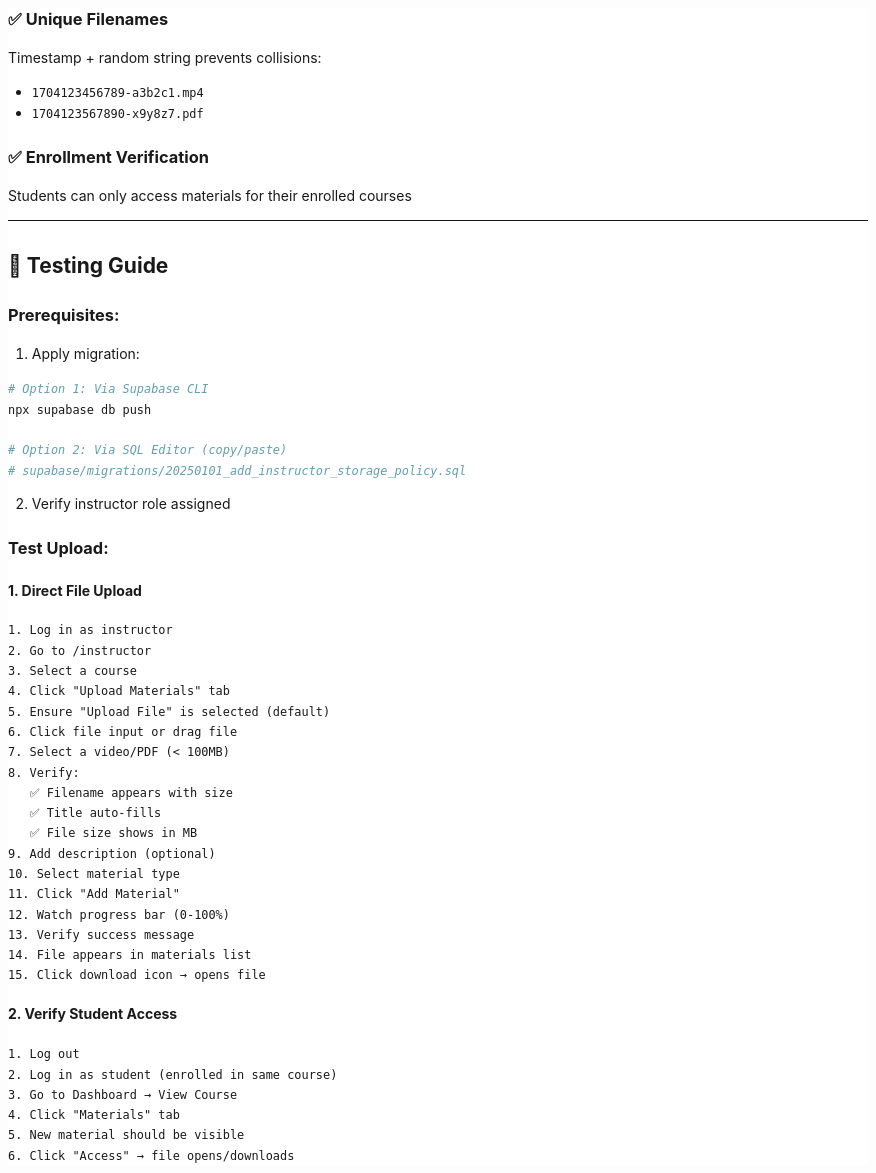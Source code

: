 ### ✅ **Unique Filenames**
Timestamp + random string prevents collisions:
- `1704123456789-a3b2c1.mp4`
- `1704123567890-x9y8z7.pdf`

### ✅ **Enrollment Verification**
Students can only access materials for their enrolled courses

---

## 🧪 **Testing Guide**

### **Prerequisites**:
1. Apply migration:
```bash
# Option 1: Via Supabase CLI
npx supabase db push

# Option 2: Via SQL Editor (copy/paste)
# supabase/migrations/20250101_add_instructor_storage_policy.sql
```

2. Verify instructor role assigned

### **Test Upload**:

#### **1. Direct File Upload**
```
1. Log in as instructor
2. Go to /instructor
3. Select a course
4. Click "Upload Materials" tab
5. Ensure "Upload File" is selected (default)
6. Click file input or drag file
7. Select a video/PDF (< 100MB)
8. Verify:
   ✅ Filename appears with size
   ✅ Title auto-fills
   ✅ File size shows in MB
9. Add description (optional)
10. Select material type
11. Click "Add Material"
12. Watch progress bar (0-100%)
13. Verify success message
14. File appears in materials list
15. Click download icon → opens file
```

#### **2. Verify Student Access**
```
1. Log out
2. Log in as student (enrolled in same course)
3. Go to Dashboard → View Course
4. Click "Materials" tab
5. New material should be visible
6. Click "Access" → file opens/downloads
```
